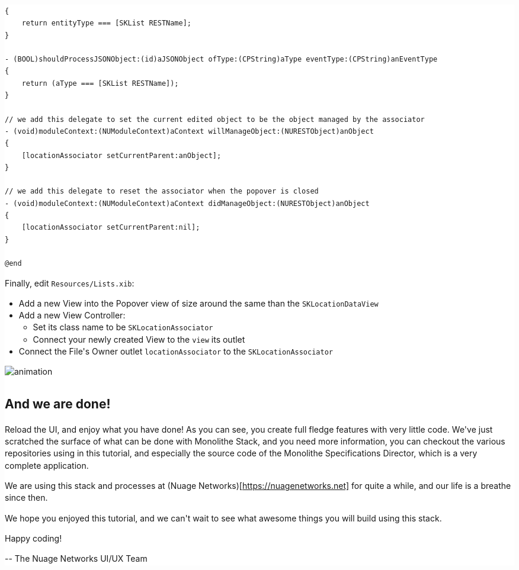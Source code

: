 ```objj
{
    return entityType === [SKList RESTName];
}

- (BOOL)shouldProcessJSONObject:(id)aJSONObject ofType:(CPString)aType eventType:(CPString)anEventType
{
    return (aType === [SKList RESTName]);
}

// we add this delegate to set the current edited object to be the object managed by the associator
- (void)moduleContext:(NUModuleContext)aContext willManageObject:(NURESTObject)anObject
{
    [locationAssociator setCurrentParent:anObject];
}

// we add this delegate to reset the associator when the popover is closed
- (void)moduleContext:(NUModuleContext)aContext didManageObject:(NURESTObject)anObject
{
    [locationAssociator setCurrentParent:nil];
}

@end
```

Finally, edit `Resources/Lists.xib`:

- Add a new View into the Popover view of size around the same than the `SKLocationDataView`
- Add a new View Controller:
    - Set its class name to be `SKLocationAssociator`
    - Connect your newly created View to the `view` its outlet
- Connect the File's Owner outlet `locationAssociator` to the `SKLocationAssociator`

![animation](Images/tuto-lists-xib.gif)


## And we are done!

Reload the UI, and enjoy what you have done! As you can see, you create full fledge features with very little code. We've just scratched the surface of what can be done with Monolithe Stack, and you need more information, you can checkout the various repositories using in this tutorial, and especially the source code of the Monolithe Specifications Director, which is a very complete application.

We are using this stack and processes at (Nuage Networks)[https://nuagenetworks.net] for quite a while, and our life is a breathe since then.

We hope you enjoyed this tutorial, and we can't wait to see what awesome things you will build using this stack.

Happy coding!

--
The Nuage Networks UI/UX Team

